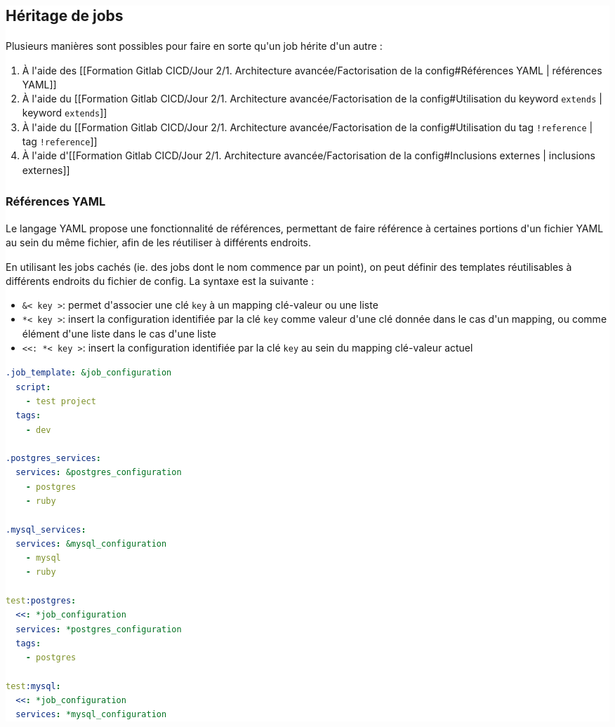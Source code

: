 ## Héritage de jobs
Plusieurs manières sont possibles pour faire en sorte qu'un job hérite d'un autre :
1. À l'aide des [[Formation Gitlab CICD/Jour 2/1. Architecture avancée/Factorisation de la config#Références YAML | références YAML]]
2. À l'aide du [[Formation Gitlab CICD/Jour 2/1. Architecture avancée/Factorisation de la config#Utilisation du keyword `extends` | keyword `extends`]]
3. À l'aide du [[Formation Gitlab CICD/Jour 2/1. Architecture avancée/Factorisation de la config#Utilisation du tag `!reference` | tag `!reference`]]
4. À l'aide d'[[Formation Gitlab CICD/Jour 2/1. Architecture avancée/Factorisation de la config#Inclusions externes | inclusions externes]]

### Références YAML
Le langage YAML propose une fonctionnalité de références, permettant de faire référence à certaines portions d'un fichier YAML au sein du même fichier, afin de les réutiliser à différents endroits.

En utilisant les jobs cachés (ie. des jobs dont le nom commence par un point), on peut définir des templates réutilisables à différents endroits du fichier de config. La syntaxe est la suivante :

- `&< key >`: permet d'associer une clé `key` à un mapping clé-valeur ou une liste
- `*< key >`: insert la configuration identifiée par la clé `key` comme valeur d'une clé donnée dans le cas d'un mapping, ou comme élément d'une liste dans le cas d'une liste
- `<<: *< key >`: insert la configuration identifiée par la clé `key` au sein du mapping clé-valeur actuel

```yaml
.job_template: &job_configuration
  script:
    - test project
  tags:
    - dev

.postgres_services:
  services: &postgres_configuration
    - postgres
    - ruby

.mysql_services:
  services: &mysql_configuration
    - mysql
    - ruby

test:postgres:
  <<: *job_configuration
  services: *postgres_configuration
  tags:
    - postgres

test:mysql:
  <<: *job_configuration
  services: *mysql_configuration
```
